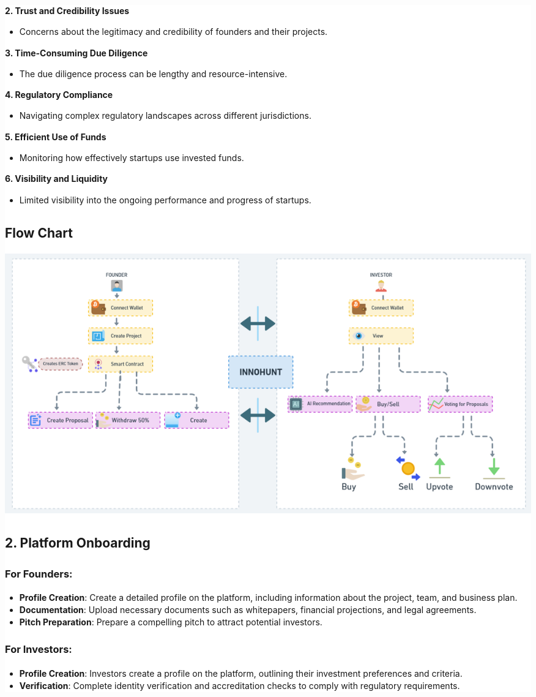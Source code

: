 **2. Trust and Credibility Issues**
- Concerns about the legitimacy and credibility of founders and their projects.

**3. Time-Consuming Due Diligence**
- The due diligence process can be lengthy and resource-intensive.

**4. Regulatory Compliance**
- Navigating complex regulatory landscapes across different jurisdictions.

**5. Efficient Use of Funds**
- Monitoring how effectively startups use invested funds.

**6. Visibility and Liquidity**
- Limited visibility into the ongoing performance and progress of startups.

## Flow Chart
![Flow Chart](innohunt.png)

## 2. Platform Onboarding

### For Founders:
- **Profile Creation**: Create a detailed profile on the platform, including information about the project, team, and business plan.
- **Documentation**: Upload necessary documents such as whitepapers, financial projections, and legal agreements.
- **Pitch Preparation**: Prepare a compelling pitch to attract potential investors.

### For Investors:
- **Profile Creation**: Investors create a profile on the platform, outlining their investment preferences and criteria.
- **Verification**: Complete identity verification and accreditation checks to comply with regulatory requirements.
